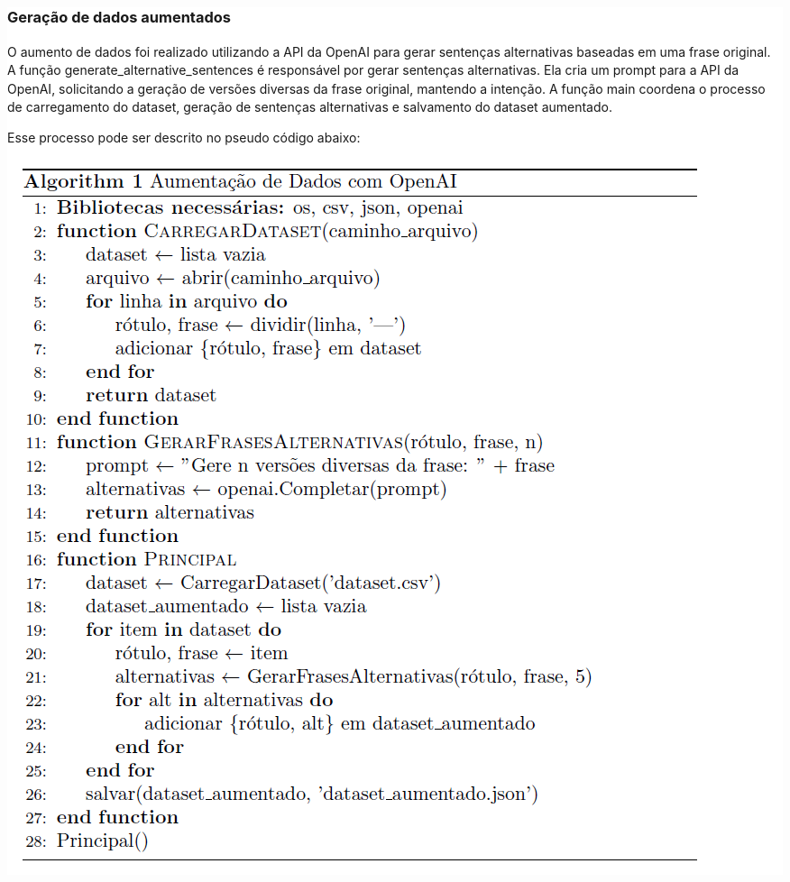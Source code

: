 ### Geração de dados aumentados

O aumento de dados foi realizado utilizando a API da OpenAI para gerar sentenças alternativas baseadas em uma frase original.
A função generate_alternative_sentences é responsável por gerar sentenças alternativas. Ela cria um prompt para a API da OpenAI, solicitando a geração de versões diversas da frase original, mantendo a intenção.
A função main coordena o processo de carregamento do dataset, geração de sentenças alternativas e salvamento do dataset aumentado.

Esse processo pode ser descrito no pseudo código abaixo:

![algorithm](img/pseudo.png)

